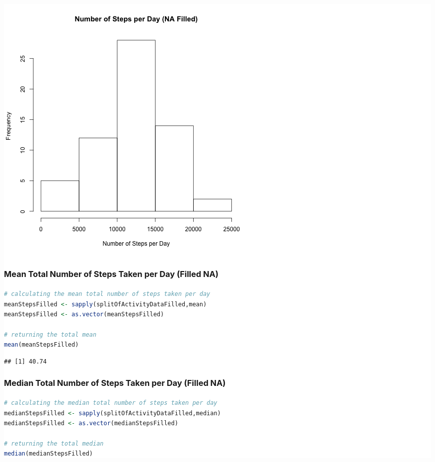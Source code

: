 ![plot of chunk unnamed-chunk-9](figure/unnamed-chunk-9.png) 
### Mean Total Number of Steps Taken per Day (Filled NA)

```r
# calculating the mean total number of steps taken per day
meanStepsFilled <- sapply(splitOfActivityDataFilled,mean)
meanStepsFilled <- as.vector(meanStepsFilled)

# returning the total mean
mean(meanStepsFilled)
```

```
## [1] 40.74
```


### Median Total Number of Steps Taken per Day (Filled NA)

```r
# calculating the median total number of steps taken per day
medianStepsFilled <- sapply(splitOfActivityDataFilled,median)
medianStepsFilled <- as.vector(medianStepsFilled)

# returning the total median
median(medianStepsFilled)
```
